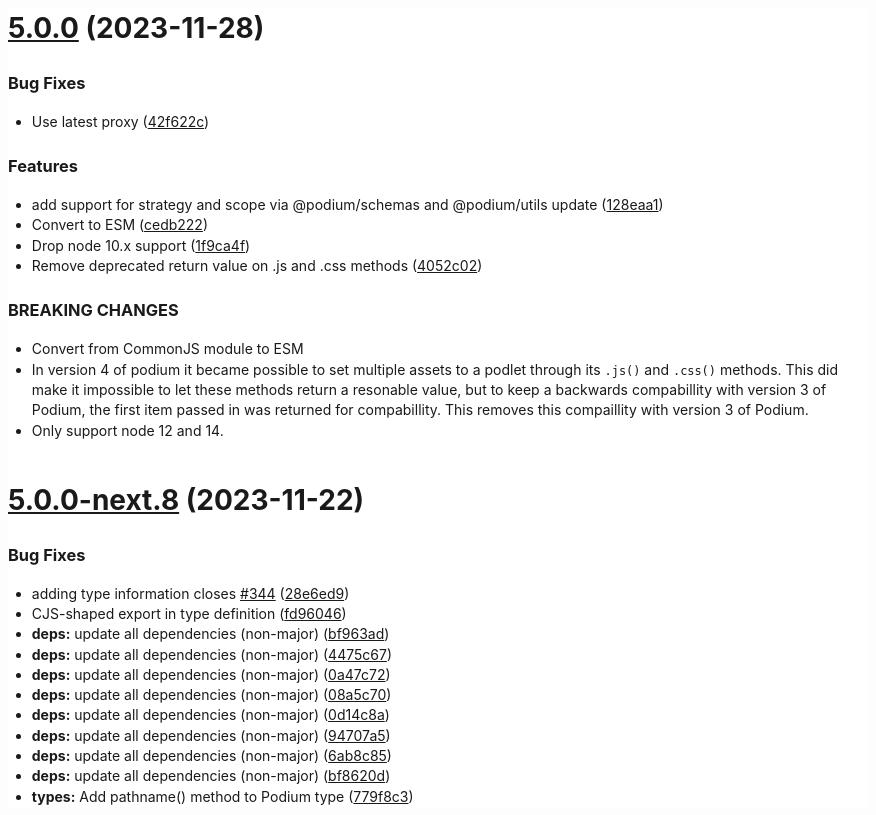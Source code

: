 # [5.0.0](https://github.com/podium-lib/podlet/compare/v4.5.0...v5.0.0) (2023-11-28)

### Bug Fixes

-   Use latest proxy ([42f622c](https://github.com/podium-lib/podlet/commit/42f622c64f86b49796cc34e0871371ae74088cf1))

### Features

-   add support for strategy and scope via @podium/schemas and @podium/utils update ([128eaa1](https://github.com/podium-lib/podlet/commit/128eaa1b3de35581d8fe537c63ebc001ce82c282))
-   Convert to ESM ([cedb222](https://github.com/podium-lib/podlet/commit/cedb222127c25469bf856942463ce02491d5ad08))
-   Drop node 10.x support ([1f9ca4f](https://github.com/podium-lib/podlet/commit/1f9ca4f97e8da9addac4e70813ba981e7742ec9e))
-   Remove deprecated return value on .js and .css methods ([4052c02](https://github.com/podium-lib/podlet/commit/4052c02750a0071487bfa1ffb76ccebcc55bf185))

### BREAKING CHANGES

-   Convert from CommonJS module to ESM
-   In version 4 of podium it became possible to set multiple assets to a podlet through its `.js()` and `.css()` methods. This did make it impossible to let these methods return a resonable value, but to keep a backwards compabillity with version 3 of Podium, the first item passed in was returned for compabillity. This removes this compaillity with version 3 of Podium.
-   Only support node 12 and 14.

# [5.0.0-next.8](https://github.com/podium-lib/podlet/compare/v5.0.0-next.7...v5.0.0-next.8) (2023-11-22)

### Bug Fixes

-   adding type information closes [#344](https://github.com/podium-lib/podlet/issues/344) ([28e6ed9](https://github.com/podium-lib/podlet/commit/28e6ed9508d9218046f925e85fd97d17479bf390))
-   CJS-shaped export in type definition ([fd96046](https://github.com/podium-lib/podlet/commit/fd96046ca16b89d02526453ff3cbf6d3ace694bd))
-   **deps:** update all dependencies (non-major) ([bf963ad](https://github.com/podium-lib/podlet/commit/bf963ad4f82ca1dabad6a960c2a836f075512385))
-   **deps:** update all dependencies (non-major) ([4475c67](https://github.com/podium-lib/podlet/commit/4475c67d637af2bcc7f843eed386614efc3d7c61))
-   **deps:** update all dependencies (non-major) ([0a47c72](https://github.com/podium-lib/podlet/commit/0a47c7289869c023235d32d301e83fd5de77f7f2))
-   **deps:** update all dependencies (non-major) ([08a5c70](https://github.com/podium-lib/podlet/commit/08a5c702797432b7668195d10c96def7bfc0c0bf))
-   **deps:** update all dependencies (non-major) ([0d14c8a](https://github.com/podium-lib/podlet/commit/0d14c8aae8a69ba80a32021fcd87f7f6e06b791f))
-   **deps:** update all dependencies (non-major) ([94707a5](https://github.com/podium-lib/podlet/commit/94707a5f92f72af94b23b77ac6b27b1dd379efcb))
-   **deps:** update all dependencies (non-major) ([6ab8c85](https://github.com/podium-lib/podlet/commit/6ab8c85ff5ef299049a21e0dc3882d1a8ae1a837))
-   **deps:** update all dependencies (non-major) ([bf8620d](https://github.com/podium-lib/podlet/commit/bf8620dc2693a5c25daa9ae26969b591848ec541))
-   **types:** Add pathname() method to Podium type ([779f8c3](https://github.com/podium-lib/podlet/commit/779f8c33dc92183acec90cd647865a83a99b558e))
